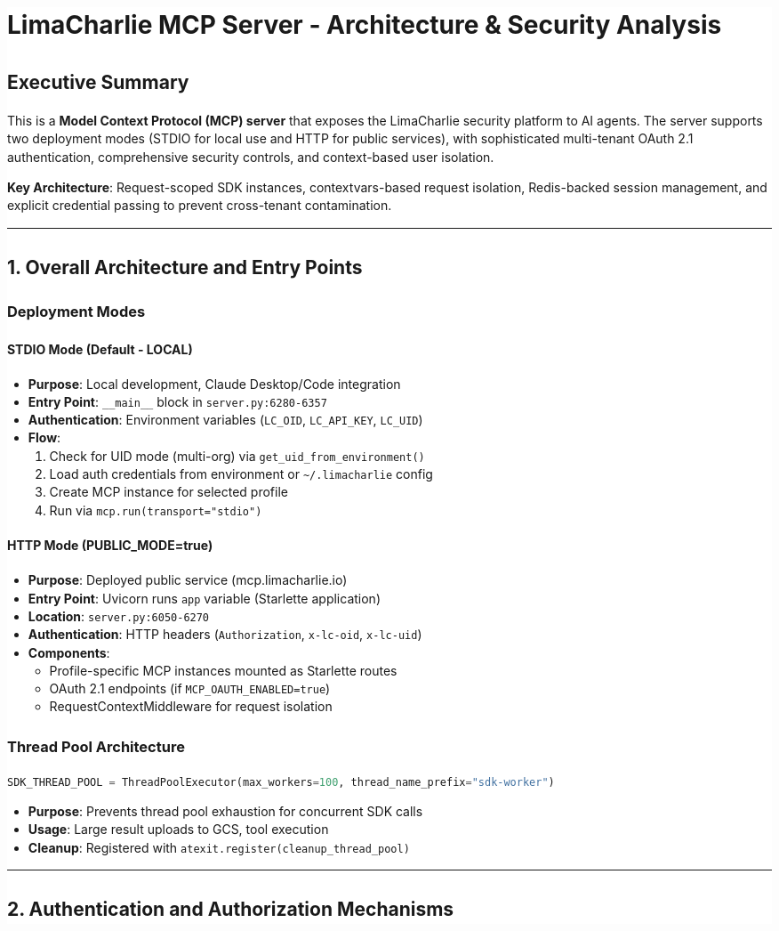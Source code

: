 # LimaCharlie MCP Server - Architecture & Security Analysis

## Executive Summary

This is a **Model Context Protocol (MCP) server** that exposes the LimaCharlie security platform to AI agents. The server supports two deployment modes (STDIO for local use and HTTP for public services), with sophisticated multi-tenant OAuth 2.1 authentication, comprehensive security controls, and context-based user isolation.

**Key Architecture**: Request-scoped SDK instances, contextvars-based request isolation, Redis-backed session management, and explicit credential passing to prevent cross-tenant contamination.

---

## 1. Overall Architecture and Entry Points

### Deployment Modes

#### STDIO Mode (Default - LOCAL)
- **Purpose**: Local development, Claude Desktop/Code integration
- **Entry Point**: `__main__` block in `server.py:6280-6357`
- **Authentication**: Environment variables (`LC_OID`, `LC_API_KEY`, `LC_UID`)
- **Flow**:
  1. Check for UID mode (multi-org) via `get_uid_from_environment()`
  2. Load auth credentials from environment or `~/.limacharlie` config
  3. Create MCP instance for selected profile
  4. Run via `mcp.run(transport="stdio")`

#### HTTP Mode (PUBLIC_MODE=true)
- **Purpose**: Deployed public service (mcp.limacharlie.io)
- **Entry Point**: Uvicorn runs `app` variable (Starlette application)
- **Location**: `server.py:6050-6270`
- **Authentication**: HTTP headers (`Authorization`, `x-lc-oid`, `x-lc-uid`)
- **Components**:
  - Profile-specific MCP instances mounted as Starlette routes
  - OAuth 2.1 endpoints (if `MCP_OAUTH_ENABLED=true`)
  - RequestContextMiddleware for request isolation

### Thread Pool Architecture

```python
SDK_THREAD_POOL = ThreadPoolExecutor(max_workers=100, thread_name_prefix="sdk-worker")
```
- **Purpose**: Prevents thread pool exhaustion for concurrent SDK calls
- **Usage**: Large result uploads to GCS, tool execution
- **Cleanup**: Registered with `atexit.register(cleanup_thread_pool)`

---

## 2. Authentication and Authorization Mechanisms

